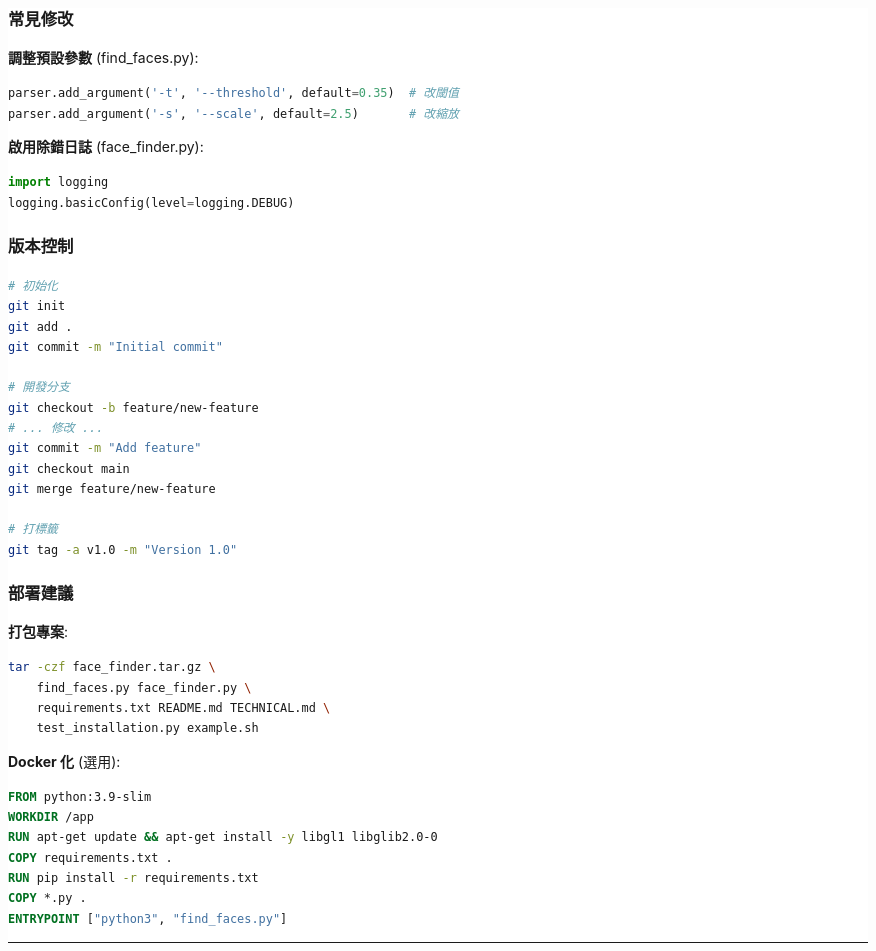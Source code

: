 ### 常見修改

**調整預設參數** (find_faces.py):
```python
parser.add_argument('-t', '--threshold', default=0.35)  # 改閾值
parser.add_argument('-s', '--scale', default=2.5)       # 改縮放
```

**啟用除錯日誌** (face_finder.py):
```python
import logging
logging.basicConfig(level=logging.DEBUG)
```

### 版本控制

```bash
# 初始化
git init
git add .
git commit -m "Initial commit"

# 開發分支
git checkout -b feature/new-feature
# ... 修改 ...
git commit -m "Add feature"
git checkout main
git merge feature/new-feature

# 打標籤
git tag -a v1.0 -m "Version 1.0"
```

### 部署建議

**打包專案**:
```bash
tar -czf face_finder.tar.gz \
    find_faces.py face_finder.py \
    requirements.txt README.md TECHNICAL.md \
    test_installation.py example.sh
```

**Docker 化** (選用):
```dockerfile
FROM python:3.9-slim
WORKDIR /app
RUN apt-get update && apt-get install -y libgl1 libglib2.0-0
COPY requirements.txt .
RUN pip install -r requirements.txt
COPY *.py .
ENTRYPOINT ["python3", "find_faces.py"]
```

---
